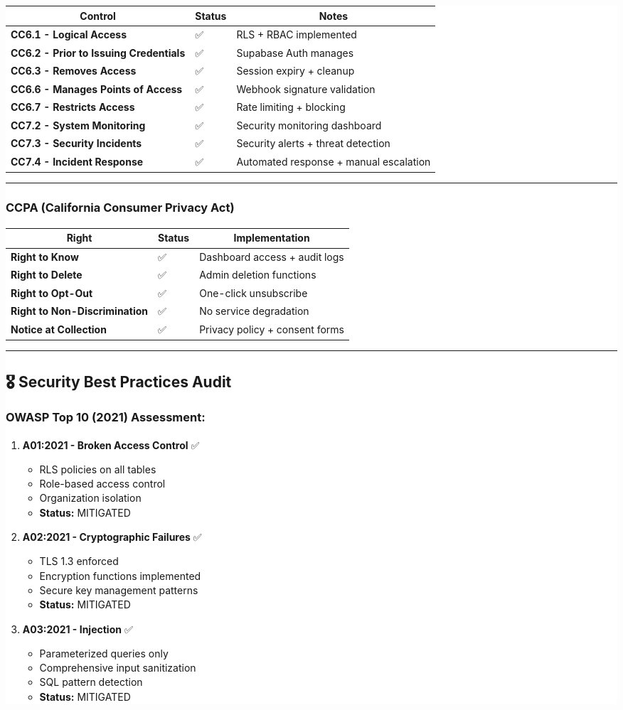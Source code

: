 | Control | Status | Notes |
|---------|--------|-------|
| **CC6.1 - Logical Access** | ✅ | RLS + RBAC implemented |
| **CC6.2 - Prior to Issuing Credentials** | ✅ | Supabase Auth manages |
| **CC6.3 - Removes Access** | ✅ | Session expiry + cleanup |
| **CC6.6 - Manages Points of Access** | ✅ | Webhook signature validation |
| **CC6.7 - Restricts Access** | ✅ | Rate limiting + blocking |
| **CC7.2 - System Monitoring** | ✅ | Security monitoring dashboard |
| **CC7.3 - Security Incidents** | ✅ | Security alerts + threat detection |
| **CC7.4 - Incident Response** | ✅ | Automated response + manual escalation |

---

### CCPA (California Consumer Privacy Act)

| Right | Status | Implementation |
|-------|--------|----------------|
| **Right to Know** | ✅ | Dashboard access + audit logs |
| **Right to Delete** | ✅ | Admin deletion functions |
| **Right to Opt-Out** | ✅ | One-click unsubscribe |
| **Right to Non-Discrimination** | ✅ | No service degradation |
| **Notice at Collection** | ✅ | Privacy policy + consent forms |

---

## 🎖️ Security Best Practices Audit

### OWASP Top 10 (2021) Assessment:

1. **A01:2021 - Broken Access Control** ✅
   - RLS policies on all tables
   - Role-based access control
   - Organization isolation
   - **Status:** MITIGATED

2. **A02:2021 - Cryptographic Failures** ✅
   - TLS 1.3 enforced
   - Encryption functions implemented
   - Secure key management patterns
   - **Status:** MITIGATED

3. **A03:2021 - Injection** ✅
   - Parameterized queries only
   - Comprehensive input sanitization
   - SQL pattern detection
   - **Status:** MITIGATED
